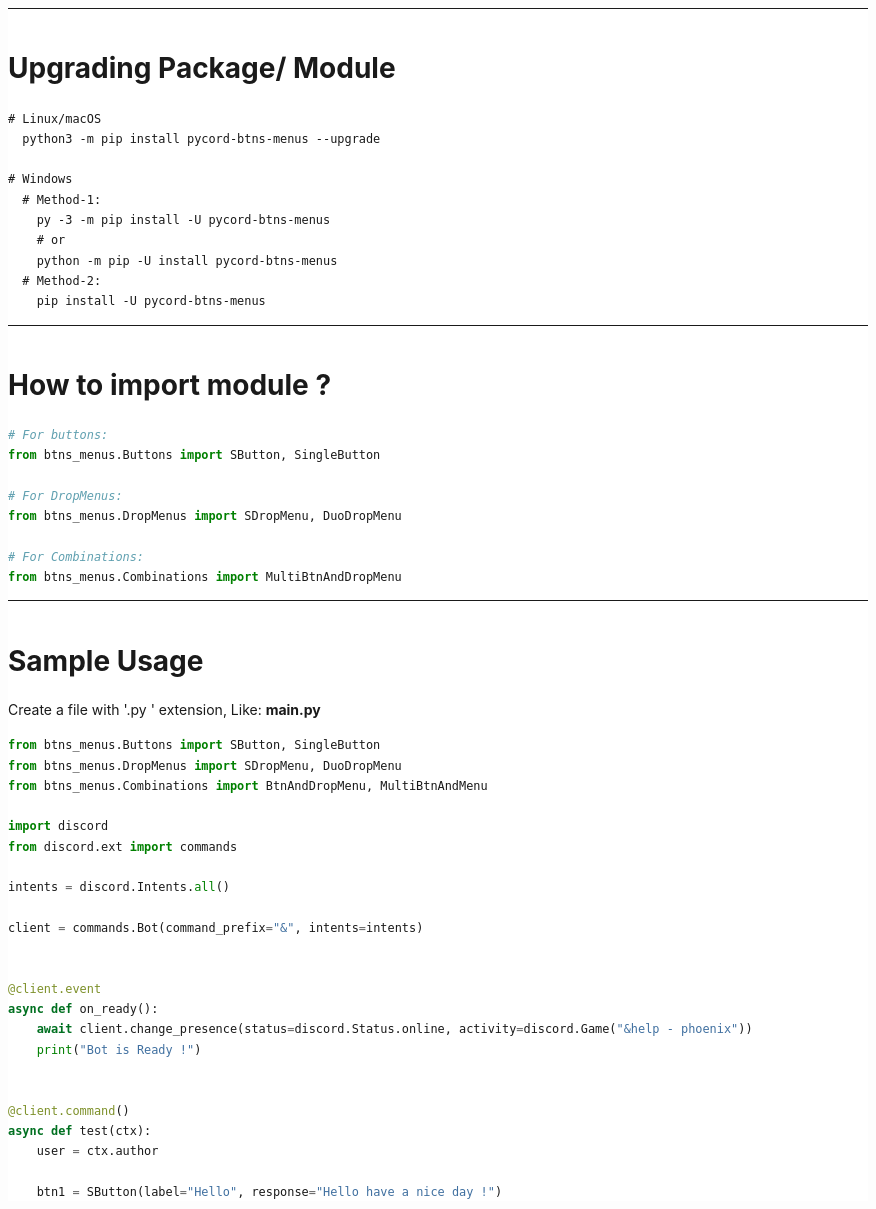 <hr/>

# Upgrading Package/ Module

```shell
# Linux/macOS
  python3 -m pip install pycord-btns-menus --upgrade

# Windows
  # Method-1:
    py -3 -m pip install -U pycord-btns-menus
    # or
    python -m pip -U install pycord-btns-menus
  # Method-2:
    pip install -U pycord-btns-menus
```

<hr/>

# How to import module ?

```python
# For buttons:
from btns_menus.Buttons import SButton, SingleButton

# For DropMenus:
from btns_menus.DropMenus import SDropMenu, DuoDropMenu

# For Combinations:
from btns_menus.Combinations import MultiBtnAndDropMenu
```

<hr/>

# Sample Usage

Create a file with '.py ' extension, Like: **main.py**

```python
from btns_menus.Buttons import SButton, SingleButton
from btns_menus.DropMenus import SDropMenu, DuoDropMenu
from btns_menus.Combinations import BtnAndDropMenu, MultiBtnAndMenu

import discord
from discord.ext import commands

intents = discord.Intents.all()

client = commands.Bot(command_prefix="&", intents=intents)


@client.event
async def on_ready():
    await client.change_presence(status=discord.Status.online, activity=discord.Game("&help - phoenix"))
    print("Bot is Ready !")


@client.command()
async def test(ctx):
    user = ctx.author

    btn1 = SButton(label="Hello", response="Hello have a nice day !")

```